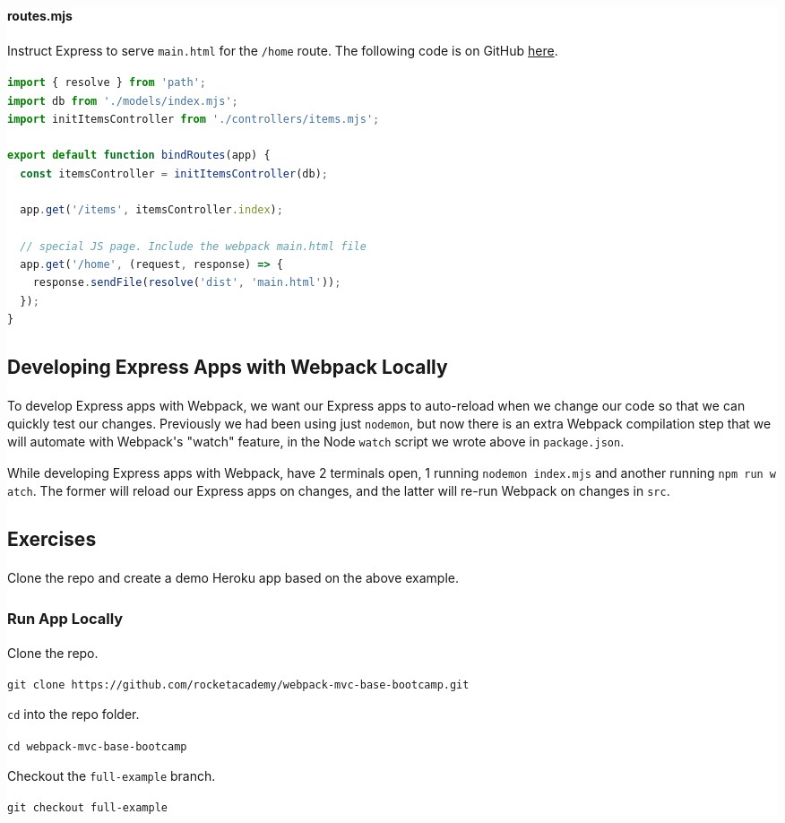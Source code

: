 #### routes.mjs

Instruct Express to serve `main.html` for the `/home` route. The following code is on GitHub [here](https://github.com/rocketacademy/webpack-mvc-base-bootcamp/blob/full-example/routes.mjs#L12).

```javascript
import { resolve } from 'path';
import db from './models/index.mjs';
import initItemsController from './controllers/items.mjs';

export default function bindRoutes(app) {
  const itemsController = initItemsController(db);

  app.get('/items', itemsController.index);

  // special JS page. Include the webpack main.html file
  app.get('/home', (request, response) => {
    response.sendFile(resolve('dist', 'main.html'));
  });
}
```

## Developing Express Apps with Webpack Locally

To develop Express apps with Webpack, we want our Express apps to auto-reload when we change our code so that we can quickly test our changes. Previously we had been using just `nodemon`, but now there is an extra Webpack compilation step that we will automate with Webpack's "watch" feature, in the Node `watch` script we wrote above in `package.json`.

While developing Express apps with Webpack, have 2 terminals open, 1 running `nodemon index.mjs` and another running `npm run watch`. The former will reload our Express apps on changes, and the latter will re-run Webpack on changes in `src`.

## Exercises

Clone the repo and create a demo Heroku app based on the above example.

### Run App Locally

Clone the repo.

```
git clone https://github.com/rocketacademy/webpack-mvc-base-bootcamp.git
```

`cd` into the repo folder.

```
cd webpack-mvc-base-bootcamp
```

Checkout the `full-example` branch.

```
git checkout full-example
```
